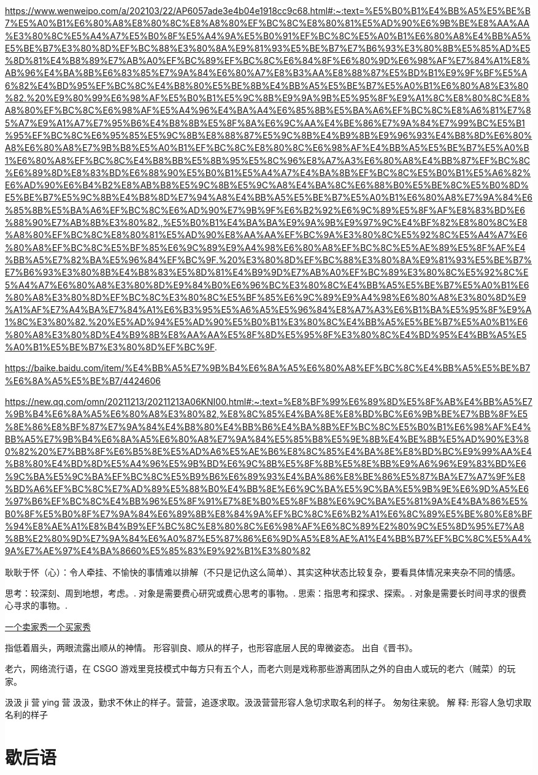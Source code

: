 https://www.wenweipo.com/a/202103/22/AP6057ade3e4b04e1918cc9c68.html#:~:text=%E5%B0%B1%E4%BB%A5%E5%BE%B7%E5%A0%B1%E6%80%A8%E8%80%8C%E8%A8%80%EF%BC%8C%E8%80%81%E5%AD%90%E6%9B%BE%E8%AA%AA%E3%80%8C%E5%A4%A7%E5%B0%8F%E5%A4%9A%E5%B0%91%EF%BC%8C%E5%A0%B1%E6%80%A8%E4%BB%A5%E5%BE%B7%E3%80%8D%EF%BC%88%E3%80%8A%E9%81%93%E5%BE%B7%E7%B6%93%E3%80%8B%E5%85%AD%E5%8D%81%E4%B8%89%E7%AB%A0%EF%BC%89%EF%BC%8C%E6%84%8F%E6%80%9D%E6%98%AF%E7%84%A1%E8%AB%96%E4%BA%8B%E6%83%85%E7%9A%84%E6%80%A7%E8%B3%AA%E8%88%87%E5%BD%B1%E9%9F%BF%E5%A6%82%E4%BD%95%EF%BC%8C%E4%B8%80%E5%BE%8B%E4%BB%A5%E5%BE%B7%E5%A0%B1%E6%80%A8%E3%80%82.%20%E9%80%99%E6%98%AF%E5%B0%B1%E5%9C%8B%E9%9A%9B%E5%95%8F%E9%A1%8C%E8%80%8C%E8%A8%80%EF%BC%8C%E6%98%AF%E5%A4%96%E4%BA%A4%E6%85%8B%E5%BA%A6%EF%BC%8C%E8%A6%81%E7%85%A7%E9%A1%A7%E7%95%B6%E4%B8%8B%E5%8F%8A%E6%9C%AA%E4%BE%86%E7%9A%84%E7%99%BC%E5%B1%95%EF%BC%8C%E6%95%85%E5%9C%8B%E8%88%87%E5%9C%8B%E4%B9%8B%E9%96%93%E4%B8%8D%E6%80%A8%E6%80%A8%E7%9B%B8%E5%A0%B1%EF%BC%8C%E8%80%8C%E6%98%AF%E4%BB%A5%E5%BE%B7%E5%A0%B1%E6%80%A8%EF%BC%8C%E4%B8%BB%E5%8B%95%E5%8C%96%E8%A7%A3%E6%80%A8%E4%BB%87%EF%BC%8C%E6%89%8D%E8%83%BD%E6%88%90%E5%B0%B1%E5%A4%A7%E4%BA%8B%EF%BC%8C%E5%B0%B1%E5%A6%82%E6%AD%90%E6%B4%B2%E8%AB%B8%E5%9C%8B%E5%9C%A8%E4%BA%8C%E6%88%B0%E5%BE%8C%E5%B0%8D%E5%BE%B7%E5%9C%8B%E4%B8%8D%E7%94%A8%E4%BB%A5%E5%BE%B7%E5%A0%B1%E6%80%A8%E7%9A%84%E6%85%8B%E5%BA%A6%EF%BC%8C%E6%AD%90%E7%9B%9F%E6%B2%92%E6%9C%89%E5%8F%AF%E8%83%BD%E6%88%90%E7%AB%8B%E3%80%82.,%E5%B0%B1%E4%BA%BA%E9%9A%9B%E9%97%9C%E4%BF%82%E8%80%8C%E8%A8%80%EF%BC%8C%E8%80%81%E5%AD%90%E8%AA%AA%EF%BC%9A%E3%80%8C%E5%92%8C%E5%A4%A7%E6%80%A8%EF%BC%8C%E5%BF%85%E6%9C%89%E9%A4%98%E6%80%A8%EF%BC%8C%E5%AE%89%E5%8F%AF%E4%BB%A5%E7%82%BA%E5%96%84%EF%BC%9F.%20%E3%80%8D%EF%BC%88%E3%80%8A%E9%81%93%E5%BE%B7%E7%B6%93%E3%80%8B%E4%B8%83%E5%8D%81%E4%B9%9D%E7%AB%A0%EF%BC%89%E3%80%8C%E5%92%8C%E5%A4%A7%E6%80%A8%E3%80%8D%E9%84%B0%E6%96%BC%E3%80%8C%E4%BB%A5%E5%BE%B7%E5%A0%B1%E6%80%A8%E3%80%8D%EF%BC%8C%E3%80%8C%E5%BF%85%E6%9C%89%E9%A4%98%E6%80%A8%E3%80%8D%E9%A1%AF%E7%A4%BA%E7%84%A1%E6%B3%95%E5%A6%A5%E5%96%84%E8%A7%A3%E6%B1%BA%E5%95%8F%E9%A1%8C%E3%80%82.%20%E5%AD%94%E5%AD%90%E5%B0%B1%E3%80%8C%E4%BB%A5%E5%BE%B7%E5%A0%B1%E6%80%A8%E3%80%8D%E4%B9%8B%E8%AA%AA%E5%8F%8D%E5%95%8F%E3%80%8C%E4%BD%95%E4%BB%A5%E5%A0%B1%E5%BE%B7%E3%80%8D%EF%BC%9F.

https://baike.baidu.com/item/%E4%BB%A5%E7%9B%B4%E6%8A%A5%E6%80%A8%EF%BC%8C%E4%BB%A5%E5%BE%B7%E6%8A%A5%E5%BE%B7/4424606

https://new.qq.com/omn/20211213/20211213A06KNI00.html#:~:text=%E8%BF%99%E6%89%8D%E5%8F%AB%E4%BB%A5%E7%9B%B4%E6%8A%A5%E6%80%A8%E3%80%82,%E8%8C%85%E4%BA%8E%E8%BD%BC%E6%9B%BE%E7%BB%8F%E5%8E%86%E8%BF%87%E7%9A%84%E4%B8%80%E4%BB%B6%E4%BA%8B%EF%BC%8C%E5%B0%B1%E6%98%AF%E4%BB%A5%E7%9B%B4%E6%8A%A5%E6%80%A8%E7%9A%84%E5%85%B8%E5%9E%8B%E4%BE%8B%E5%AD%90%E3%80%82%20%E7%BB%8F%E6%B5%8E%E5%AD%A6%E5%AE%B6%E8%8C%85%E4%BA%8E%E8%BD%BC%E9%99%AA%E4%B8%80%E4%BD%8D%E5%A4%96%E5%9B%BD%E6%9C%8B%E5%8F%8B%E5%8E%BB%E9%A6%96%E9%83%BD%E6%9C%BA%E5%9C%BA%EF%BC%8C%E5%B9%B6%E6%89%93%E4%BA%86%E8%BE%86%E5%87%BA%E7%A7%9F%E8%BD%A6%EF%BC%8C%E7%AD%89%E5%88%B0%E4%BB%8E%E6%9C%BA%E5%9C%BA%E5%9B%9E%E6%9D%A5%E6%97%B6%EF%BC%8C%E4%BB%96%E5%8F%91%E7%8E%B0%E5%8F%B8%E6%9C%BA%E5%81%9A%E4%BA%86%E5%B0%8F%E5%B0%8F%E7%9A%84%E6%89%8B%E8%84%9A%EF%BC%8C%E6%B2%A1%E6%8C%89%E5%BE%80%E8%BF%94%E8%AE%A1%E8%B4%B9%EF%BC%8C%E8%80%8C%E6%98%AF%E6%8C%89%E2%80%9C%E5%8D%95%E7%A8%8B%E2%80%9D%E7%9A%84%E6%A0%87%E5%87%86%E6%9D%A5%E8%AE%A1%E4%BB%B7%EF%BC%8C%E5%A4%9A%E7%AE%97%E4%BA%8660%E5%85%83%E9%92%B1%E3%80%82

耿耿于怀（心）：令人牵挂、不愉快的事情难以排解（不只是记仇这么简单）、其实这种状态比较复杂，要看具体情况来夹杂不同的情感。

思考：较深刻、周到地想，考虑。. 对象是需要费心研究或费心思考的事物。. 思索：指思考和探求、探索。. 对象是需要长时间寻求的很费心寻求的事物。.

[一个卖家秀一个买家秀](https://zhuanlan.zhihu.com/p/32216282)

指低着眉头，两眼流露出顺从的神情。 形容驯良、顺从的样子，也形容底层人民的卑微姿态。 出自《晋书》。

老六，网络流行语，在 ‌‌‌‌‌‌‌‌‌‌‌‌CSGO 游戏里竞技模式中每方只有五个人，而老六则是戏称那些游离团队之外的自由人或玩的老六（贼菜）的玩家。

汲汲 ji 营 ying 营
汲汲，勤求不休止的样子。营营，追逐求取。汲汲营营形容人急切求取名利的样子。 匆匆往来貌。
解 释: 形容人急切求取名利的样子

# 歇后语
